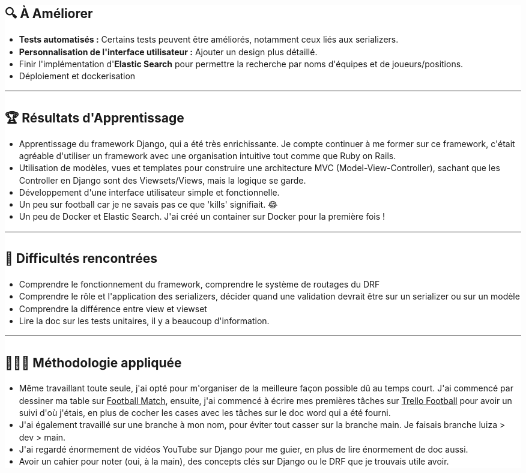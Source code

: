 ## 🔍 **À Améliorer**

- **Tests automatisés :** Certains tests peuvent être améliorés, notamment ceux liés aux serializers.
- **Personnalisation de l'interface utilisateur :** Ajouter un design plus détaillé.
- Finir l'implémentation d'**Elastic Search** pour permettre la recherche par noms d'équipes et de joueurs/positions. 
- Déploiement et dockerisation 

---

## 🏆 **Résultats d'Apprentissage**

- Apprentissage du framework Django, qui a été très enrichissante. Je compte continuer à me former sur ce framework, c'était agréable d'utiliser un framework avec une organisation intuitive tout comme que Ruby on Rails. 
- Utilisation de modèles, vues et templates pour construire une architecture MVC (Model-View-Controller), sachant que les Controller en Django sont des Viewsets/Views, mais la logique se garde.
- Développement d'une interface utilisateur simple et fonctionnelle.
- Un peu sur football car je ne savais pas ce que 'kills' signifiait. 😂
- Un peu de Docker et Elastic Search. J'ai créé un container sur Docker pour la première fois !

---

## 🤯 **Difficultés rencontrées**

- Comprendre le fonctionnement du framework, comprendre le système de routages du DRF
- Comprendre le rôle et l'application des serializers, décider quand une validation devrait être sur un serializer ou sur un modèle
- Comprendre la différence entre view et viewset
- Lire la doc sur les tests unitaires, il y a beaucoup d'information.

---

## 👩🏻‍💻 Méthodologie appliquée

- Même travaillant toute seule, j'ai opté pour m'organiser de la meilleure façon possible dû au temps court. J'ai commencé par dessiner ma table sur [Football Match](https://drawsql.app/teams/luizas/diagrams/football-match), ensuite, j'ai commencé à écrire mes premières tâches sur [Trello Football](https://trello.com/b/twvWXfGW/football-tournament) pour avoir un suivi d'où j'étais, en plus de cocher les cases avec les tâches sur le doc word qui a été fourni.
- J'ai également travaillé sur une branche à mon nom, pour éviter tout casser sur la branche main. Je faisais branche luiza > dev > main.
- J'ai regardé énormement de vidéos YouTube sur Django pour me guier, en plus de lire énormement de doc aussi.
- Avoir un cahier pour noter (oui, à la main), des concepts clés sur Django ou le DRF que je trouvais utile avoir.  



